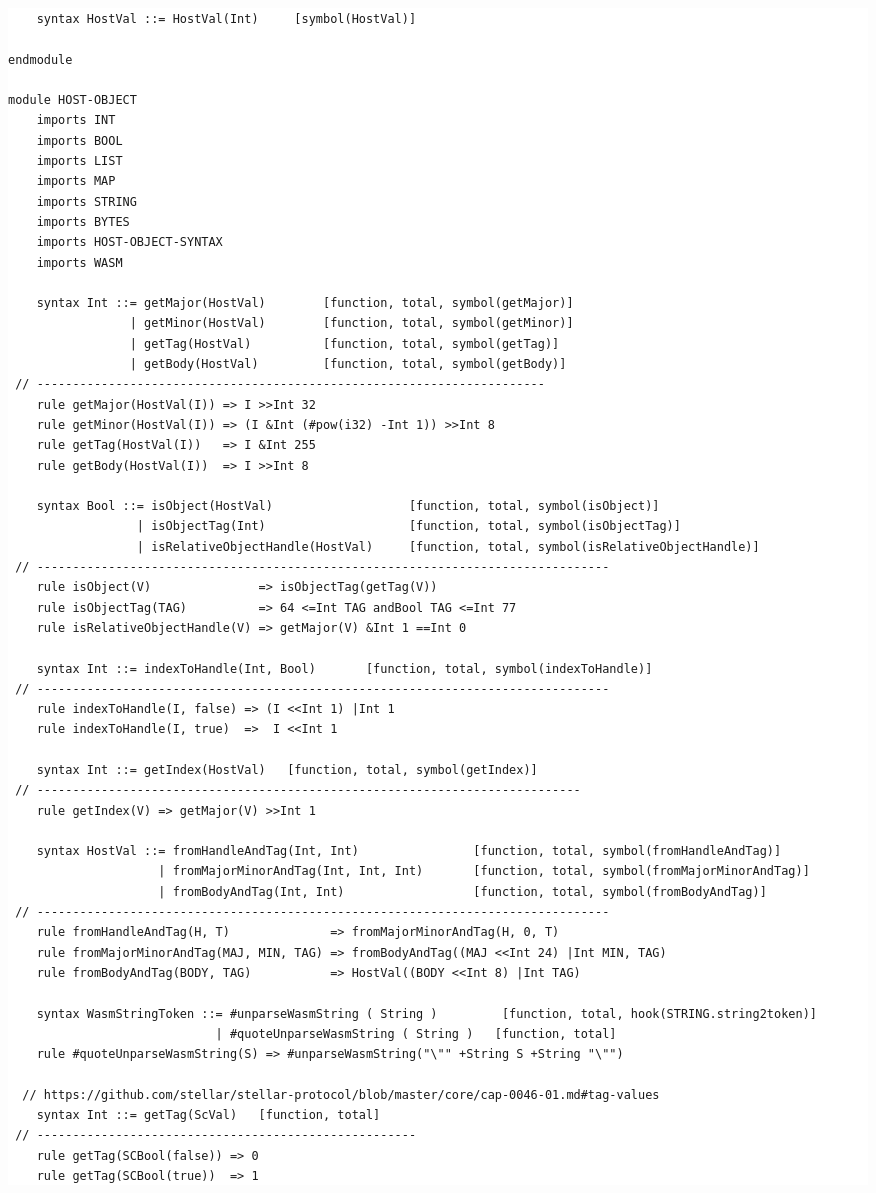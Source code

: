 ```k
    syntax HostVal ::= HostVal(Int)     [symbol(HostVal)]

endmodule

module HOST-OBJECT
    imports INT
    imports BOOL
    imports LIST
    imports MAP
    imports STRING
    imports BYTES
    imports HOST-OBJECT-SYNTAX
    imports WASM

    syntax Int ::= getMajor(HostVal)        [function, total, symbol(getMajor)]
                 | getMinor(HostVal)        [function, total, symbol(getMinor)]
                 | getTag(HostVal)          [function, total, symbol(getTag)]
                 | getBody(HostVal)         [function, total, symbol(getBody)]
 // -----------------------------------------------------------------------
    rule getMajor(HostVal(I)) => I >>Int 32
    rule getMinor(HostVal(I)) => (I &Int (#pow(i32) -Int 1)) >>Int 8
    rule getTag(HostVal(I))   => I &Int 255
    rule getBody(HostVal(I))  => I >>Int 8

    syntax Bool ::= isObject(HostVal)                   [function, total, symbol(isObject)]
                  | isObjectTag(Int)                    [function, total, symbol(isObjectTag)]
                  | isRelativeObjectHandle(HostVal)     [function, total, symbol(isRelativeObjectHandle)]
 // --------------------------------------------------------------------------------
    rule isObject(V)               => isObjectTag(getTag(V))
    rule isObjectTag(TAG)          => 64 <=Int TAG andBool TAG <=Int 77
    rule isRelativeObjectHandle(V) => getMajor(V) &Int 1 ==Int 0

    syntax Int ::= indexToHandle(Int, Bool)       [function, total, symbol(indexToHandle)]
 // --------------------------------------------------------------------------------
    rule indexToHandle(I, false) => (I <<Int 1) |Int 1
    rule indexToHandle(I, true)  =>  I <<Int 1

    syntax Int ::= getIndex(HostVal)   [function, total, symbol(getIndex)]
 // ----------------------------------------------------------------------------
    rule getIndex(V) => getMajor(V) >>Int 1

    syntax HostVal ::= fromHandleAndTag(Int, Int)                [function, total, symbol(fromHandleAndTag)]
                     | fromMajorMinorAndTag(Int, Int, Int)       [function, total, symbol(fromMajorMinorAndTag)]
                     | fromBodyAndTag(Int, Int)                  [function, total, symbol(fromBodyAndTag)]
 // --------------------------------------------------------------------------------
    rule fromHandleAndTag(H, T)              => fromMajorMinorAndTag(H, 0, T)
    rule fromMajorMinorAndTag(MAJ, MIN, TAG) => fromBodyAndTag((MAJ <<Int 24) |Int MIN, TAG)
    rule fromBodyAndTag(BODY, TAG)           => HostVal((BODY <<Int 8) |Int TAG)

    syntax WasmStringToken ::= #unparseWasmString ( String )         [function, total, hook(STRING.string2token)]
                             | #quoteUnparseWasmString ( String )   [function, total]
    rule #quoteUnparseWasmString(S) => #unparseWasmString("\"" +String S +String "\"")

  // https://github.com/stellar/stellar-protocol/blob/master/core/cap-0046-01.md#tag-values
    syntax Int ::= getTag(ScVal)   [function, total]
 // -----------------------------------------------------
    rule getTag(SCBool(false)) => 0
    rule getTag(SCBool(true))  => 1
```